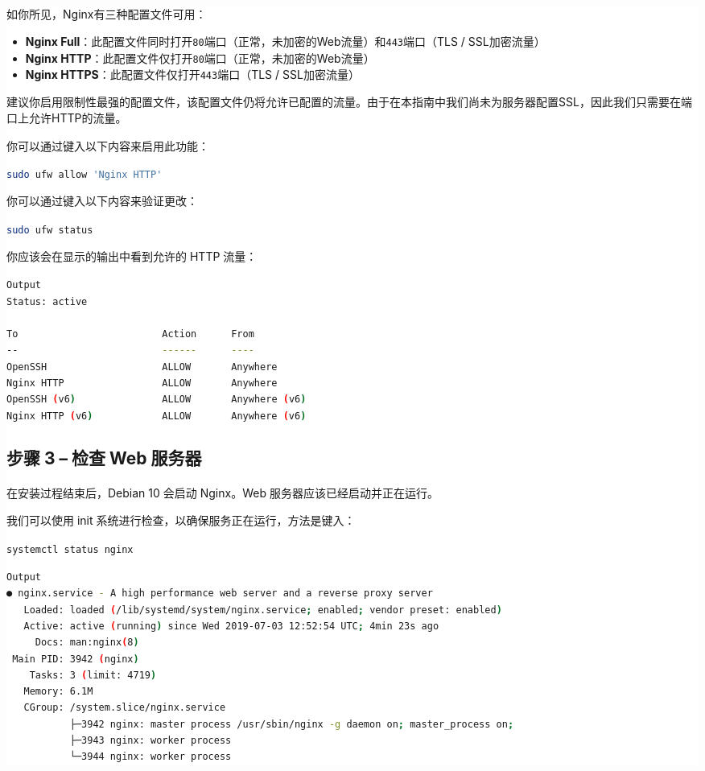 如你所见，Nginx有三种配置文件可用：

- **Nginx Full**：此配置文件同时打开`80`端口（正常，未加密的Web流量）和`443`端口（TLS / SSL加密流量）
- **Nginx HTTP**：此配置文件仅打开`80`端口（正常，未加密的Web流量）
- **Nginx HTTPS**：此配置文件仅打开`443`端口（TLS / SSL加密流量）

建议你启用限制性最强的配置文件，该配置文件仍将允许已配置的流量。由于在本指南中我们尚未为服务器配置SSL，因此我们只需要在端口上允许HTTP的流量。

你可以通过键入以下内容来启用此功能：

```bash
sudo ufw allow 'Nginx HTTP'
```

你可以通过键入以下内容来验证更改：

```bash
sudo ufw status
```

你应该会在显示的输出中看到允许的 HTTP 流量：

```bash
Output
Status: active

To                         Action      From
--                         ------      ----
OpenSSH                    ALLOW       Anywhere                  
Nginx HTTP                 ALLOW       Anywhere                  
OpenSSH (v6)               ALLOW       Anywhere (v6)             
Nginx HTTP (v6)            ALLOW       Anywhere (v6)
```

## 步骤 3 – 检查 Web 服务器

在安装过程结束后，Debian 10 会启动 Nginx。Web 服务器应该已经启动并正在运行。

我们可以使用 init 系统进行检查，以确保服务正在运行，方法是键入：

```bash
systemctl status nginx
```

```bash
Output
● nginx.service - A high performance web server and a reverse proxy server
   Loaded: loaded (/lib/systemd/system/nginx.service; enabled; vendor preset: enabled)
   Active: active (running) since Wed 2019-07-03 12:52:54 UTC; 4min 23s ago
     Docs: man:nginx(8)
 Main PID: 3942 (nginx)
    Tasks: 3 (limit: 4719)
   Memory: 6.1M
   CGroup: /system.slice/nginx.service
           ├─3942 nginx: master process /usr/sbin/nginx -g daemon on; master_process on;
           ├─3943 nginx: worker process
           └─3944 nginx: worker process
```
